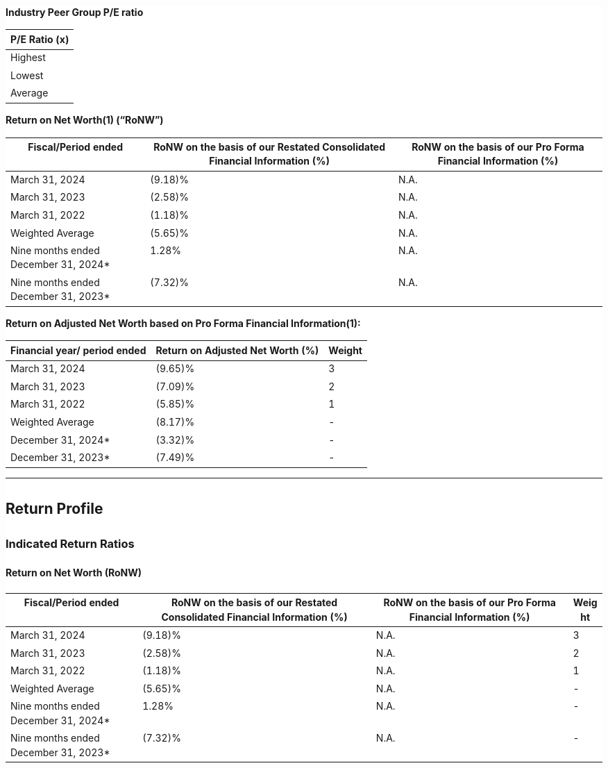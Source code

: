 **Industry Peer Group P/E ratio**

| P/E Ratio (x) |
|----------------|
| Highest | 3,154.50 |
| Lowest | 71.57 |
| Average | 1,097.63 |

**Return on Net Worth(1) (“RoNW”)**

| Fiscal/Period ended | RoNW on the basis of our Restated Consolidated Financial Information (%) | RoNW on the basis of our Pro Forma Financial Information (%) |
|---------------------|---------------------------------------------------|-------------------------------------------------------------------|
| March 31, 2024 | (9.18)% | N.A. |
| March 31, 2023 | (2.58)% | N.A. |
| March 31, 2022 | (1.18)% | N.A. |
| Weighted Average | (5.65)% | N.A. |
| Nine months ended December 31, 2024* | 1.28% | N.A. |
| Nine months ended December 31, 2023* | (7.32)% | N.A. |

**Return on Adjusted Net Worth based on Pro Forma Financial Information(1):**

| Financial year/ period ended | Return on Adjusted Net Worth (%) | Weight |
|-------------------------------|----------------------------------|--------|
| March 31, 2024 | (9.65)% | 3 |
| March 31, 2023 | (7.09)% | 2 |
| March 31, 2022 | (5.85)% | 1 |
| Weighted Average | (8.17)% | - |
| December 31, 2024* | (3.32)% | - |
| December 31, 2023* | (7.49)% | - |

---

## Return Profile

### Indicated Return Ratios

#### Return on Net Worth (RoNW)
| Fiscal/Period ended        | RoNW on the basis of our Restated Consolidated Financial Information (%) | RoNW on the basis of our Pro Forma Financial Information (%) | Weight |
|----------------------------|----------------------------------------------------------------------|------------------------------------------------------------|-------|
| March 31, 2024             | (9.18)%                                                            | N.A.                                                      | 3     |
| March 31, 2023             | (2.58)%                                                            | N.A.                                                      | 2     |
| March 31, 2022             | (1.18)%                                                            | N.A.                                                      | 1     |
| Weighted Average            | (5.65)%                                                            | N.A.                                                      | -     |
| Nine months ended December 31, 2024* | 1.28%                                                     | N.A.                                                      | -     |
| Nine months ended December 31, 2023* | (7.32)%                                                   | N.A.                                                      | -     |
